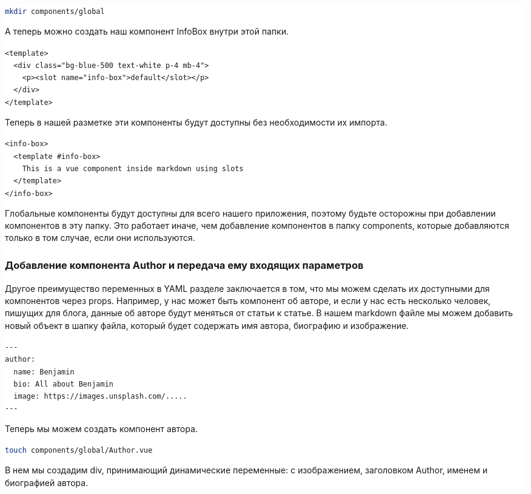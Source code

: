 ```bash
mkdir components/global
```

А теперь можно создать наш компонент InfoBox внутри этой папки.

```html{}[components/global/InfoBox.vue]
<template>
  <div class="bg-blue-500 text-white p-4 mb-4">
    <p><slot name="info-box">default</slot></p>
  </div>
</template>
```

Теперь в нашей разметке эти компоненты будут доступны без необходимости их импорта.

```markdown{}[content/articles/my-first-blog-post.md]
<info-box>
  <template #info-box>
    This is a vue component inside markdown using slots
  </template>
</info-box>
```

<base-alert>

Глобальные компоненты будут доступны для всего нашего приложения, поэтому будьте осторожны при добавлении компонентов в эту папку. Это работает иначе, чем добавление компонентов в папку components, которые добавляются только в том случае, если они используются.

</base-alert>

### Добавление компонента Author и передача ему входящих параметров

Другое преимущество переменных в YAML разделе заключается в том, что мы можем сделать их доступными для компонентов через props. Например, у нас может быть компонент об авторе, и если у нас есть несколько человек, пишущих для блога, данные об авторе будут меняться от статьи к статье. В нашем markdown файле мы можем добавить новый объект в шапку файла, который будет содержать имя автора, биографию и изображение.

```yaml{}[content/articles/my-first-blog-post.md]
---
author:
  name: Benjamin
  bio: All about Benjamin
  image: https://images.unsplash.com/.....
---

```

Теперь мы можем создать компонент автора.

```bash
touch components/global/Author.vue
```

В нем мы создадим div, принимающий динамические переменные: с изображением, заголовком Author, именем и биографией автора.
